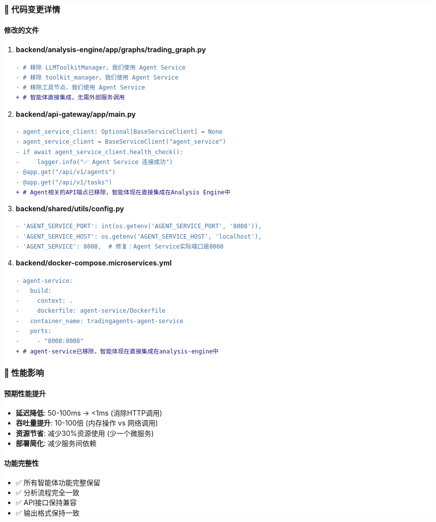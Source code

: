### 🔧 代码变更详情

#### 修改的文件

1. **backend/analysis-engine/app/graphs/trading_graph.py**
   ```diff
   - # 移除 LLMToolkitManager，我们使用 Agent Service
   - # 移除 toolkit_manager，我们使用 Agent Service
   - # 移除工具节点，我们使用 Agent Service
   + # 智能体直接集成，无需外部服务调用
   ```

2. **backend/api-gateway/app/main.py**
   ```diff
   - agent_service_client: Optional[BaseServiceClient] = None
   - agent_service_client = BaseServiceClient("agent_service")
   - if await agent_service_client.health_check():
   -     logger.info("✅ Agent Service 连接成功")
   - @app.get("/api/v1/agents")
   - @app.get("/api/v1/tasks")
   + # Agent相关的API端点已移除，智能体现在直接集成在Analysis Engine中
   ```

3. **backend/shared/utils/config.py**
   ```diff
   - 'AGENT_SERVICE_PORT': int(os.getenv('AGENT_SERVICE_PORT', '8008')),
   - 'AGENT_SERVICE_HOST': os.getenv('AGENT_SERVICE_HOST', 'localhost'),
   - 'AGENT_SERVICE': 8008,  # 修复：Agent Service实际端口是8008
   ```

4. **backend/docker-compose.microservices.yml**
   ```diff
   - agent-service:
   -   build:
   -     context: .
   -     dockerfile: agent-service/Dockerfile
   -   container_name: tradingagents-agent-service
   -   ports:
   -     - "8008:8008"
   + # agent-service已移除，智能体现在直接集成在analysis-engine中
   ```

### 🚀 性能影响

#### 预期性能提升
- **延迟降低**: 50-100ms → <1ms (消除HTTP调用)
- **吞吐量提升**: 10-100倍 (内存操作 vs 网络调用)
- **资源节省**: 减少30%资源使用 (少一个微服务)
- **部署简化**: 减少服务间依赖

#### 功能完整性
- ✅ 所有智能体功能完整保留
- ✅ 分析流程完全一致
- ✅ API接口保持兼容
- ✅ 输出格式保持一致
